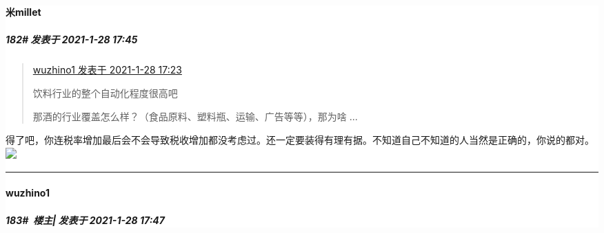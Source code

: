 ####  米millet  
##### 182#       发表于 2021-1-28 17:45


<blockquote><a href="httphttps://bbs.saraba1st.com/2b/forum.php?mod=redirect&amp;goto=findpost&amp;pid=50172731&amp;ptid=1985098" target="_blank">wuzhino1 发表于 2021-1-28 17:23</a>

饮料行业的整个自动化程度很高吧

那酒的行业覆盖怎么样？（食品原料、塑料瓶、运输、广告等等），那为啥 ...</blockquote>
得了吧，你连税率增加最后会不会导致税收增加都没考虑过。还一定要装得有理有据。不知道自己不知道的人当然是正确的，你说的都对。<img src="https://static.saraba1st.com/image/smiley/face2017/001.png" referrerpolicy="no-referrer">


-----

####  wuzhino1  
##### 183#         楼主| 发表于 2021-1-28 17:47


